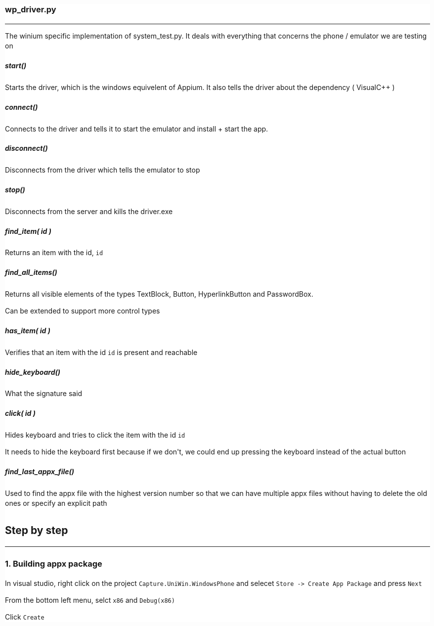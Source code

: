 ### wp_driver.py
---
The winium specific implementation of system_test.py. It deals with everything that concerns the phone / emulator we are testing on

##### start()
Starts the driver, which is the windows equivelent of Appium. It also tells the driver about the dependency ( VisualC++ )

##### connect()
Connects to the driver and tells it to start the emulator and install + start the app.

##### disconnect()
Disconnects from the driver which tells the emulator to stop

##### stop()
Disconnects from the server and kills the driver.exe

##### find_item( id )
Returns an item with the id, `id`

##### find_all_items()
Returns all visible elements of the types TextBlock, Button, HyperlinkButton and PasswordBox.

Can be extended to support more control types

##### has_item( id )
Verifies that an item with the id `id` is present and reachable

##### hide_keyboard()
What the signature said

##### click( id )
Hides keyboard and tries to click the item with the id `id`

It needs to hide the keyboard first because if we don't, we could end up pressing the keyboard instead of the actual button

##### find_last_appx_file()
Used to find the appx file with the highest version number so that we can have multiple appx files without having to delete the old ones or specify an explicit path

## Step by step
---

### 1. Building appx package
In visual studio, right click on the project  `Capture.UniWin.WindowsPhone` and selecet `Store -> Create App Package` and press `Next`

From the bottom left menu, selct `x86` and `Debug(x86)`

Click `Create`
